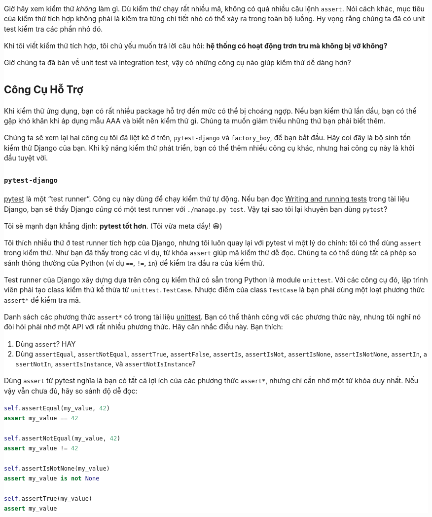 Giờ hãy xem kiểm thử _không_ làm gì. Dù kiểm thử chạy rất nhiều mã, không có quá nhiều câu lệnh `assert`. Nói cách khác, mục tiêu của kiểm thử tích hợp không phải là kiểm tra từng chi tiết nhỏ có thể xảy ra trong toàn bộ luồng. Hy vọng rằng chúng ta đã có unit test kiểm tra các phần nhỏ đó.

Khi tôi viết kiểm thử tích hợp, tôi chủ yếu muốn trả lời câu hỏi: **hệ thống có hoạt động trơn tru mà không bị vỡ không?**

Giờ chúng ta đã bàn về unit test và integration test, vậy có những công cụ nào giúp kiểm thử dễ dàng hơn?

## Công Cụ Hỗ Trợ

Khi kiểm thử ứng dụng, bạn có rất nhiều package hỗ trợ đến mức có thể bị choáng ngợp. Nếu bạn kiểm thử lần đầu, bạn có thể gặp khó khăn khi áp dụng mẫu AAA và biết nên kiểm thử gì. Chúng ta muốn giảm thiểu những thứ bạn phải biết thêm.

Chúng ta sẽ xem lại hai công cụ tôi đã liệt kê ở trên, `pytest-django` và `factory_boy`, để bạn bắt đầu. Hãy coi đây là bộ sinh tồn kiểm thử Django của bạn. Khi kỹ năng kiểm thử phát triển, bạn có thể thêm nhiều công cụ khác, nhưng hai công cụ này là khởi đầu tuyệt vời.

### `pytest-django`

[pytest](https://docs.pytest.org/en/stable/) là một “test runner”. Công cụ này dùng để chạy kiểm thử tự động. Nếu bạn đọc [Writing and running tests](https://docs.djangoproject.com/en/4.1/topics/testing/overview/) trong tài liệu Django, bạn sẽ thấy Django _cũng_ có một test runner với `./manage.py test`. Vậy tại sao tôi lại khuyên bạn dùng `pytest`?

Tôi sẽ mạnh dạn khẳng định: **pytest tốt hơn**. (Tôi vừa meta đấy! 😆)

Tôi thích nhiều thứ ở test runner tích hợp của Django, nhưng tôi luôn quay lại với pytest vì một lý do chính: tôi có thể dùng `assert` trong kiểm thử. Như bạn đã thấy trong các ví dụ, từ khóa `assert` giúp mã kiểm thử dễ đọc. Chúng ta có thể dùng tất cả phép so sánh thông thường của Python (ví dụ `==`, `!=`, `in`) để kiểm tra đầu ra của kiểm thử.

Test runner của Django xây dựng dựa trên công cụ kiểm thử có sẵn trong Python là module `unittest`. Với các công cụ đó, lập trình viên phải tạo class kiểm thử kế thừa từ `unittest.TestCase`. Nhược điểm của class `TestCase` là bạn phải dùng một loạt phương thức `assert*` để kiểm tra mã.

Danh sách các phương thức `assert*` có trong tài liệu [unittest](https://docs.python.org/3/library/unittest.html#assert-methods). Bạn có thể thành công với các phương thức này, nhưng tôi nghĩ nó đòi hỏi phải nhớ một API với rất nhiều phương thức. Hãy cân nhắc điều này. Bạn thích:

1. Dùng `assert`? HAY
2. Dùng `assertEqual`, `assertNotEqual`, `assertTrue`, `assertFalse`, `assertIs`, `assertIsNot`, `assertIsNone`, `assertIsNotNone`, `assertIn`, `assertNotIn`, `assertIsInstance`, và `assertNotIsInstance`?

Dùng `assert` từ pytest nghĩa là bạn có tất cả lợi ích của các phương thức `assert*`, nhưng chỉ cần nhớ một từ khóa duy nhất. Nếu vậy vẫn chưa đủ, hãy so sánh độ dễ đọc:

```python
self.assertEqual(my_value, 42)
assert my_value == 42

self.assertNotEqual(my_value, 42)
assert my_value != 42

self.assertIsNotNone(my_value)
assert my_value is not None

self.assertTrue(my_value)
assert my_value
```
